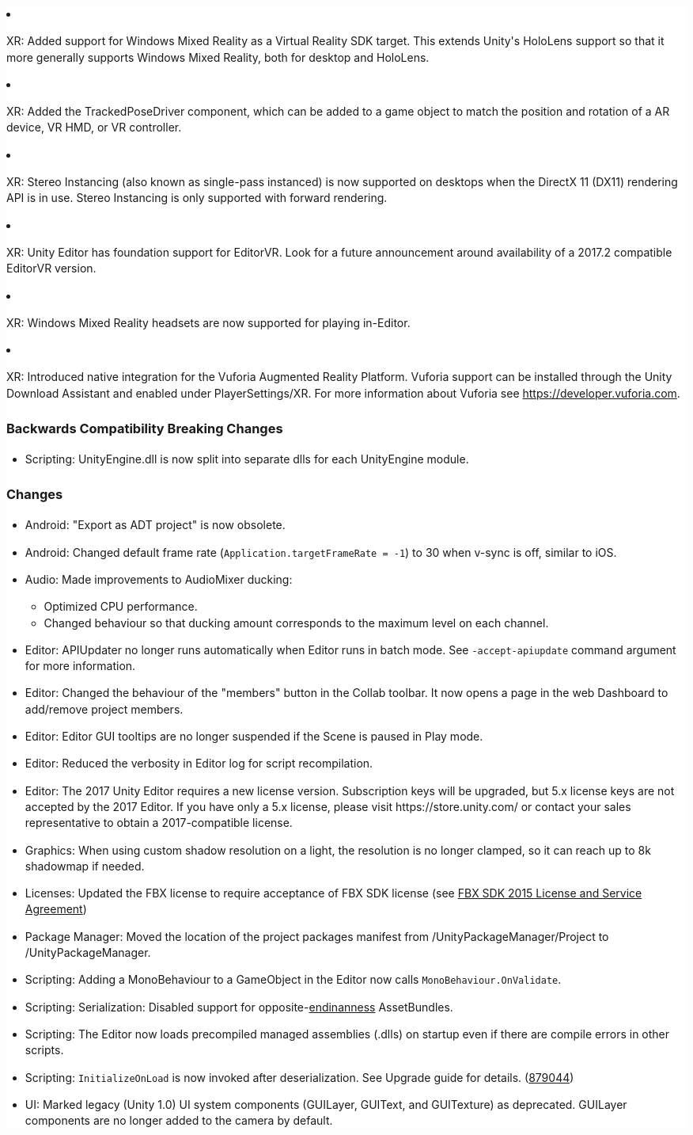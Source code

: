 <li><p>XR: Added support for Windows Mixed Reality as a Virtual Reality SDK target. This extends Unity's HoloLens support so that it more generally supports Windows Mixed Reality, both for desktop and HoloLens.</p></li>
<li><p>XR: Added the TrackedPoseDriver component, which can be added to a game object to match the position and rotation of a AR device, VR HMD, or VR controller.</p></li>
<li><p>XR: Stereo Instancing (also known as single-pass instanced) is now supported on desktops when the DirectX 11 (DX11) rendering API is in use. Stereo Instancing is only supported with forward rendering.</p></li>
<li><p>XR: Unity Editor has foundation support for EditorVR. Look for a future announcement around availability of a 2017.2 compatible EditorVR version.</p></li>
<li><p>XR: Windows Mixed Reality headsets are now supported for playing in-Editor.</p></li>
<li><p>XR: Introduced native integration for the Vuforia Augmented Reality Platform. Vuforia support can be installed through the Unity Download Assistant and enabled under PlayerSettings/XR. For more information about Vuforia see <a href="https://developer.vuforia.com">https://developer.vuforia.com</a>.</p></li>
</ul>

### Backwards Compatibility Breaking Changes
<ul>
<li>Scripting: UnityEngine.dll is now split into separate dlls for each UnityEngine module.</li>
</ul>

### Changes
<ul>
<li><p>Android: "Export as ADT project" is now obsolete.</p></li>
<li><p>Android: Changed default frame rate (<code>Application.targetFrameRate = -1</code>) to 30 when v-sync is off, similar to iOS.</p></li>
<li><p>Audio: Made improvements to AudioMixer ducking:</p> 
<ul>
<li>Optimized CPU performance.</li>
<li>Changed behaviour so that ducking amount corresponds to the maximum level on each channel.</li>
</ul></li>
<li><p>Editor: APIUpdater no longer runs automatically when Editor runs in batch mode. See <code>-accept-apiupdate</code> command argument for more information.</p></li>
<li><p>Editor: Changed the behaviour of the "members" button in the Collab toolbar. It now opens a page in the web Dashboard to add/remove project members.</p></li>
<li><p>Editor: Editor GUI tooltips are no longer suspended if the Scene is paused in Play mode.</p></li>
<li><p>Editor: Reduced the verbosity in Editor log for script recompilation.</p></li>
<li><p>Editor: The 2017 Unity Editor requires a new license version. Subscription keys will be upgraded, but 5.x license keys are not accepted by the 2017 Editor. If you have only a 5.x license, please visit https://store.unity.com/ or contact your sales representative to obtain a 2017-compatible license.</p></li>
<li><p>Graphics: When using custom shadow resolution on a light, the resolution is no longer clamped, so it can reach up to 8k shadowmap if needed.</p></li>
<li><p>Licenses: Updated the FBX license to require acceptance of FBX SDK license (see <a href="https://damassets.autodesk.net/content/dam/autodesk/www/Company/docs/pdf/legal-notices-&amp;-trademarks/Autodesk_FBX_SDK_2015_License_and_Services_Agreement.pdf">FBX SDK 2015 License and Service Agreement</a>)</p></li>
<li><p>Package Manager: Moved the location of the project packages manifest from /UnityPackageManager/Project to /UnityPackageManager.</p></li>
<li><p>Scripting: Adding a MonoBehaviour to a GameObject in the Editor now calls <code>MonoBehaviour.OnValidate</code>.</p></li>
<li><p>Scripting: Serialization: Disabled support for opposite-<a href="https://en.wikipedia.org/wiki/Endianness">endinanness</a> AssetBundles.</p></li>
<li><p>Scripting: The Editor now loads precompiled managed assemblies (.dlls) on startup even if there are compile errors in other scripts.</p></li>
<li><p>Scripting: <code>InitializeOnLoad</code> is now invoked after deserialization. See Upgrade guide for details. (<a href="https://issuetracker.unity3d.com/issues/re-importing-a-script-makes-created-scriptableobjects-data-null-when-using-assetdatabase-dot-loadassetatpath">879044</a>)</p></li>
<li><p>UI: Marked legacy (Unity 1.0) UI system components (GUILayer, GUIText, and GUITexture) as deprecated. GUILayer components are no longer added to the camera by default.</p></li>